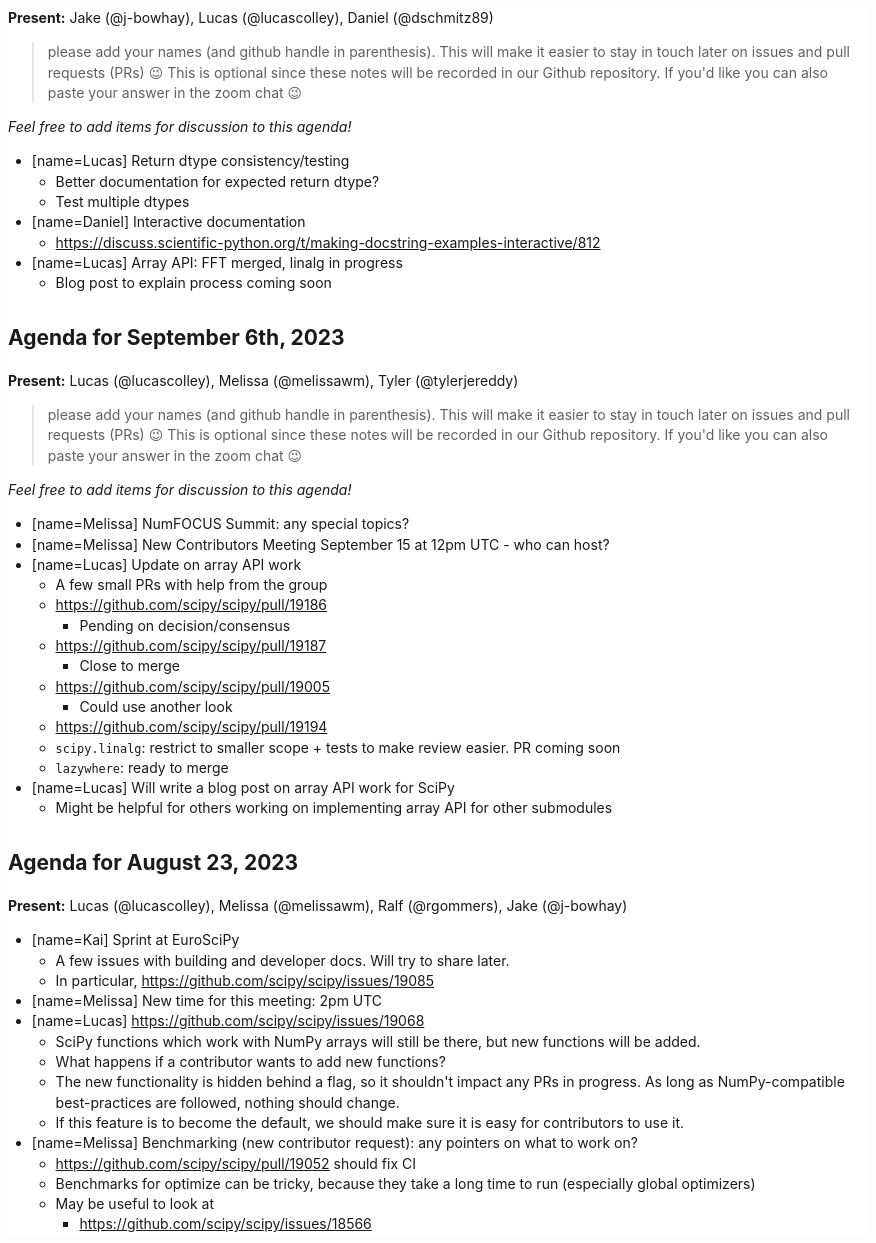 **Present:** Jake (@j-bowhay), Lucas (@lucascolley), Daniel (@dschmitz89)

> please add your names (and github handle in parenthesis). This will make it easier to stay in touch later on issues and pull requests (PRs) 😉
> This is optional since these notes will be recorded in our Github repository. If you'd like you can also paste your answer in the zoom chat 😉

*Feel free to add items for discussion to this agenda!*

- [name=Lucas] Return dtype consistency/testing
    - Better documentation for expected return dtype?
    - Test multiple dtypes
- [name=Daniel] Interactive documentation
    - https://discuss.scientific-python.org/t/making-docstring-examples-interactive/812
- [name=Lucas] Array API: FFT merged, linalg in progress
    - Blog post to explain process coming soon


## Agenda for September 6th, 2023

**Present:** Lucas (@lucascolley), Melissa (@melissawm), Tyler (@tylerjereddy)

> please add your names (and github handle in parenthesis). This will make it easier to stay in touch later on issues and pull requests (PRs) 😉
> This is optional since these notes will be recorded in our Github repository. If you'd like you can also paste your answer in the zoom chat 😉

*Feel free to add items for discussion to this agenda!*

- [name=Melissa] NumFOCUS Summit: any special topics?
- [name=Melissa] New Contributors Meeting September 15 at 12pm UTC - who can host?
- [name=Lucas] Update on array API work
    - A few small PRs with help from the group
    - https://github.com/scipy/scipy/pull/19186
        - Pending on decision/consensus
    - https://github.com/scipy/scipy/pull/19187
        - Close to merge
    - https://github.com/scipy/scipy/pull/19005
        - Could use another look
    - https://github.com/scipy/scipy/pull/19194
    - `scipy.linalg`: restrict to smaller scope + tests to make review easier. PR coming soon
    - `lazywhere`: ready to merge
- [name=Lucas] Will write a blog post on array API work for SciPy
    - Might be helpful for others working on implementing array API for other submodules

## Agenda for August 23, 2023

**Present:** Lucas (@lucascolley), Melissa (@melissawm), Ralf (@rgommers), Jake (@j-bowhay)

- [name=Kai] Sprint at EuroSciPy
    - A few issues with building and developer docs. Will try to share later.
    - In particular, https://github.com/scipy/scipy/issues/19085
- [name=Melissa] New time for this meeting: 2pm UTC
- [name=Lucas] https://github.com/scipy/scipy/issues/19068
    - SciPy functions which work with NumPy arrays will still be there, but new functions will be added.
    - What happens if a contributor wants to add new functions?
    - The new functionality is hidden behind a flag, so it shouldn't impact any PRs in progress. As long as NumPy-compatible best-practices are followed, nothing should change.
    - If this feature is to become the default, we should make sure it is easy for contributors to use it.
- [name=Melissa] Benchmarking (new contributor request): any pointers on what to work on?
    - https://github.com/scipy/scipy/pull/19052 should fix CI
    - Benchmarks for optimize can be tricky, because they take a long time to run (especially global optimizers)
    - May be useful to look at
        - https://github.com/scipy/scipy/issues/18566
